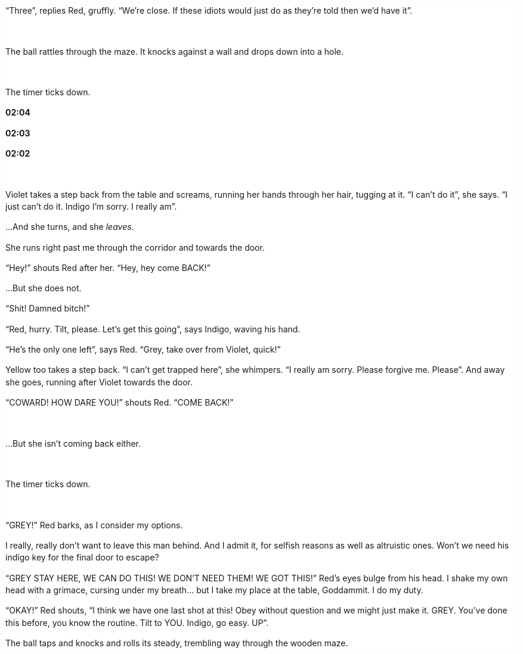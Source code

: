 “Three”, replies Red, gruffly. “We’re close. If these idiots would just do as they’re told then we’d have it”.

&#x200B;

The ball rattles through the maze. It knocks against a wall and drops down into a hole.

&#x200B;

The timer ticks down.

**02:04**

**02:03**

**02:02**

&#x200B;

Violet takes a step back from the table and screams, running her hands through her hair, tugging at it. “I can’t do it”, she says. “I just can’t do it. Indigo I’m sorry. I really am”.

…And she turns, and she *leaves*.

She runs right past me through the corridor and towards the door.

“Hey!” shouts Red after her. “Hey, hey come BACK!”

…But she does not.

“Shit! Damned bitch!”

“Red, hurry. Tilt, please. Let’s get this going”, says Indigo, waving his hand.

“He’s the only one left”, says Red. “Grey, take over from Violet, quick!”

Yellow too takes a step back. “I can’t get trapped here”, she whimpers. “I really am sorry. Please forgive me. Please”. And away she goes, running after Violet towards the door.

“COWARD! HOW DARE YOU!” shouts Red. “COME BACK!”

&#x200B;

…But she isn’t coming back either.

&#x200B;

The timer ticks down.

&#x200B;

“GREY!” Red barks, as I consider my options.

I really, really don’t want to leave this man behind. And I admit it, for selfish reasons as well as altruistic ones. Won’t we need his indigo key for the final door to escape?

“GREY STAY HERE, WE CAN DO THIS! WE DON’T NEED THEM! WE GOT THIS!” Red’s eyes bulge from his head. I shake my own head with a grimace, cursing under my breath… but I take my place at the table, Goddammit. I do my duty.

“OKAY!” Red shouts, “I think we have one last shot at this! Obey without question and we might just make it. GREY. You’ve done this before, you know the routine. Tilt to YOU. Indigo, go easy. UP”.

The ball taps and knocks and rolls its steady, trembling way through the wooden maze.
